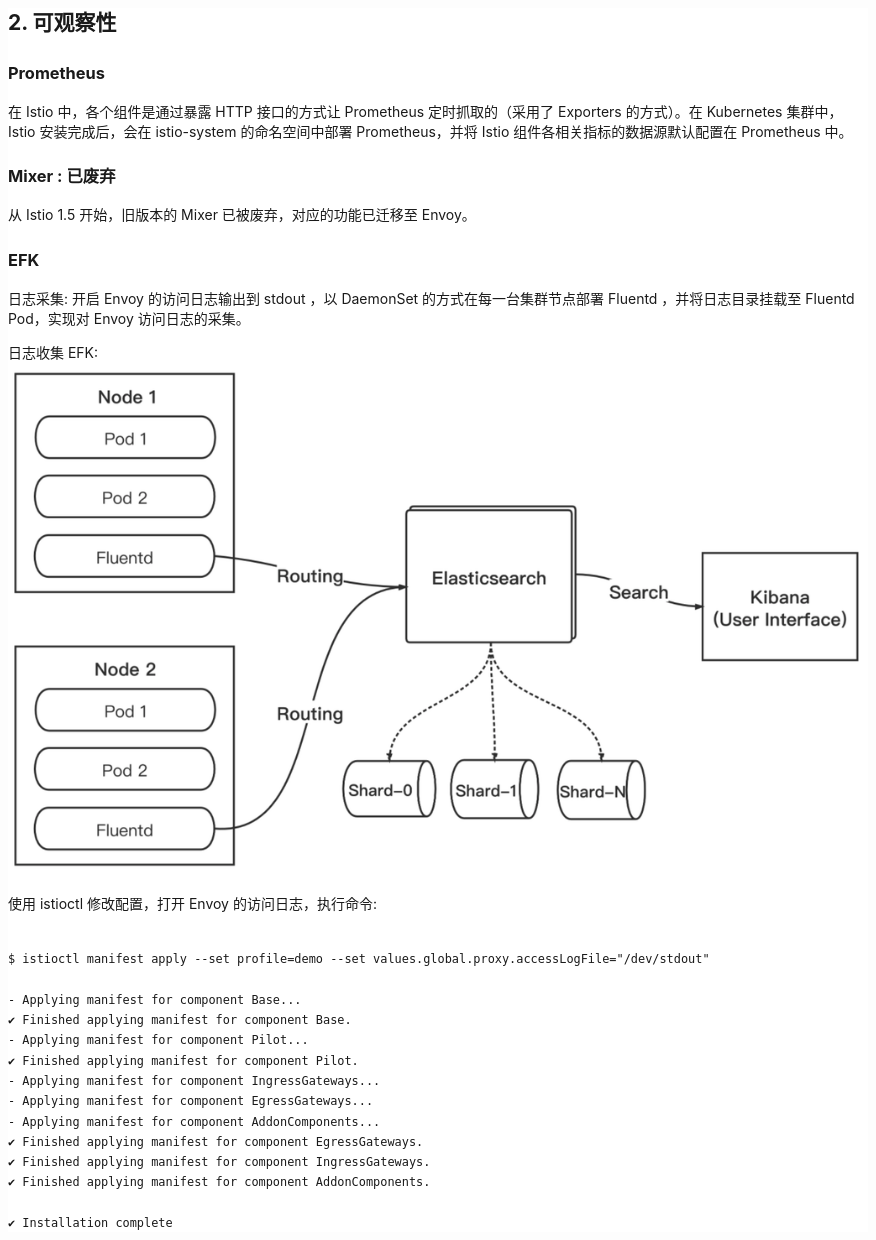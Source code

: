 
## 2. 可观察性

### Prometheus
在 Istio 中，各个组件是通过暴露 HTTP 接口的方式让 Prometheus 定时抓取的（采用了 Exporters 的方式）。在 Kubernetes 集群中，Istio 安装完成后，会在 istio-system 的命名空间中部署 Prometheus，并将 Istio 组件各相关指标的数据源默认配置在 Prometheus 中。

### Mixer : 已废弃

从 Istio 1.5 开始，旧版本的 Mixer 已被废弃，对应的功能已迁移至 Envoy。

### EFK

日志采集: 开启 Envoy 的访问日志输出到 stdout ，以 DaemonSet 的方式在每一台集群节点部署 Fluentd ，并将日志目录挂载至 Fluentd Pod，实现对 Envoy 访问日志的采集。


日志收集 EFK:
![84967d8cdaca05849f80b4eb35c23a5c](Istio-1.5-02-实践篇.resources/DFAEC6B4-7A29-42CD-90D8-C02F797B3907.png)

使用 istioctl 修改配置，打开 Envoy 的访问日志，执行命令:
```

$ istioctl manifest apply --set profile=demo --set values.global.proxy.accessLogFile="/dev/stdout"

- Applying manifest for component Base...
✔ Finished applying manifest for component Base.
- Applying manifest for component Pilot...
✔ Finished applying manifest for component Pilot.
- Applying manifest for component IngressGateways...
- Applying manifest for component EgressGateways...
- Applying manifest for component AddonComponents...
✔ Finished applying manifest for component EgressGateways.
✔ Finished applying manifest for component IngressGateways.
✔ Finished applying manifest for component AddonComponents.

✔ Installation complete
```

